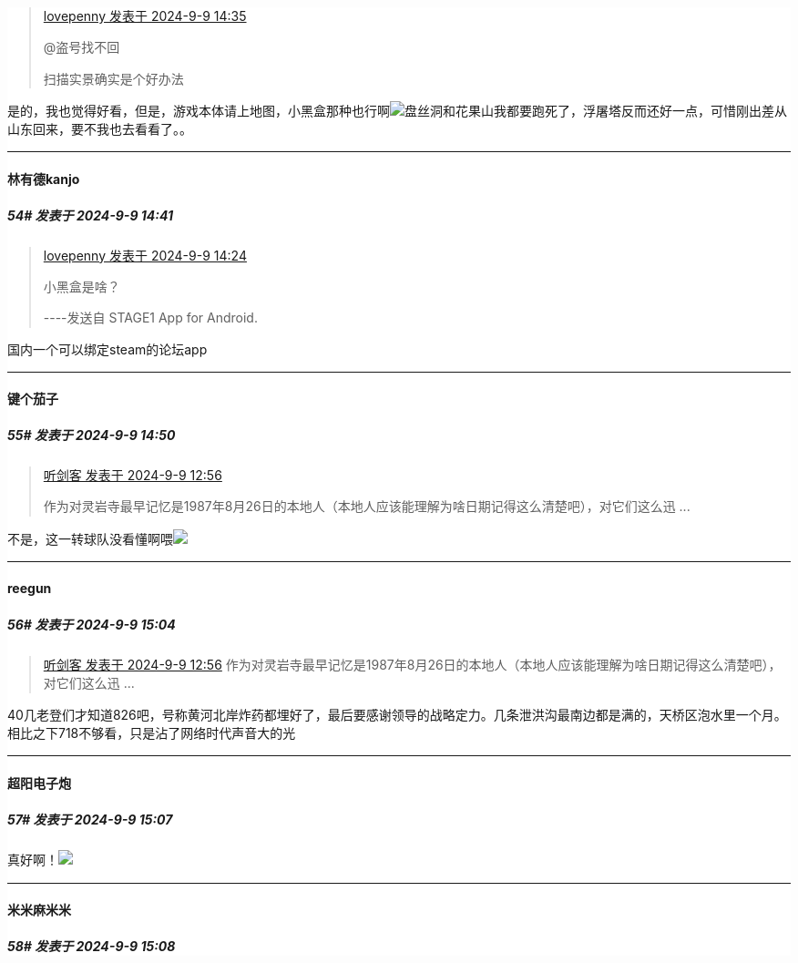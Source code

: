 <blockquote><a href="httphttps://bbs.saraba1st.com/2b/forum.php?mod=redirect&amp;goto=findpost&amp;pid=66154524&amp;ptid=2198654" target="_blank">lovepenny 发表于 2024-9-9 14:35</a>

@盗号找不回

扫描实景确实是个好办法</blockquote>
是的，我也觉得好看，但是，游戏本体请上地图，小黑盒那种也行啊<img src="https://static.saraba1st.com/image/smiley/face2017/068.png" referrerpolicy="no-referrer">盘丝洞和花果山我都要跑死了，浮屠塔反而还好一点，可惜刚出差从山东回来，要不我也去看看了。。


*****

####  林有德kanjo  
##### 54#       发表于 2024-9-9 14:41

<blockquote><a href="httphttps://bbs.saraba1st.com/2b/forum.php?mod=redirect&amp;goto=findpost&amp;pid=66154409&amp;ptid=2198654" target="_blank">lovepenny 发表于 2024-9-9 14:24</a>

小黑盒是啥？

----发送自 STAGE1 App for Android.</blockquote>
国内一个可以绑定steam的论坛app


*****

####  键个茄子  
##### 55#       发表于 2024-9-9 14:50

<blockquote><a href="httphttps://bbs.saraba1st.com/2b/forum.php?mod=redirect&amp;goto=findpost&amp;pid=66153722&amp;ptid=2198654" target="_blank">听剑客 发表于 2024-9-9 12:56</a>

作为对灵岩寺最早记忆是1987年8月26日的本地人（本地人应该能理解为啥日期记得这么清楚吧），对它们这么迅 ...</blockquote>
不是，这一转球队没看懂啊喂<img src="https://static.saraba1st.com/image/smiley/face2017/068.png" referrerpolicy="no-referrer">


*****

####  reegun  
##### 56#       发表于 2024-9-9 15:04

<blockquote><a href="httphttps://bbs.saraba1st.com/2b/forum.php?mod=redirect&amp;goto=findpost&amp;pid=66153722&amp;ptid=2198654" target="_blank">听剑客 发表于 2024-9-9 12:56</a>
作为对灵岩寺最早记忆是1987年8月26日的本地人（本地人应该能理解为啥日期记得这么清楚吧），对它们这么迅 ...</blockquote>
40几老登们才知道826吧，号称黄河北岸炸药都埋好了，最后要感谢领导的战略定力。几条泄洪沟最南边都是满的，天桥区泡水里一个月。相比之下718不够看，只是沾了网络时代声音大的光

*****

####  超阳电子炮  
##### 57#       发表于 2024-9-9 15:07

真好啊！<img src="https://static.saraba1st.com/image/smiley/face2017/174.png" referrerpolicy="no-referrer">


*****

####  米米麻米米  
##### 58#       发表于 2024-9-9 15:08

